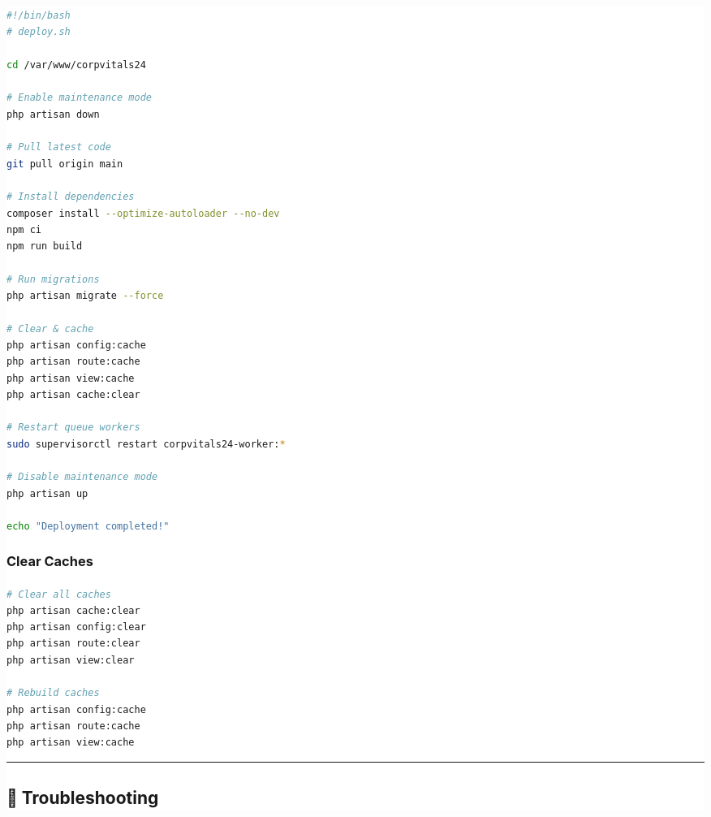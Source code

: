 ```bash
#!/bin/bash
# deploy.sh

cd /var/www/corpvitals24

# Enable maintenance mode
php artisan down

# Pull latest code
git pull origin main

# Install dependencies
composer install --optimize-autoloader --no-dev
npm ci
npm run build

# Run migrations
php artisan migrate --force

# Clear & cache
php artisan config:cache
php artisan route:cache
php artisan view:cache
php artisan cache:clear

# Restart queue workers
sudo supervisorctl restart corpvitals24-worker:*

# Disable maintenance mode
php artisan up

echo "Deployment completed!"
```

### Clear Caches

```bash
# Clear all caches
php artisan cache:clear
php artisan config:clear
php artisan route:clear
php artisan view:clear

# Rebuild caches
php artisan config:cache
php artisan route:cache
php artisan view:cache
```

---

## 🐛 Troubleshooting

